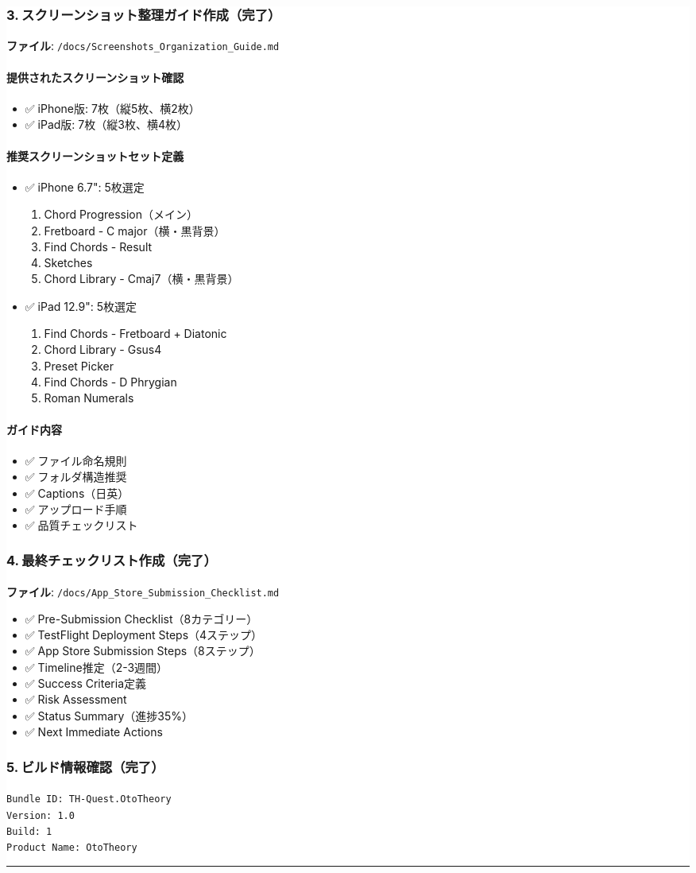 ### 3. スクリーンショット整理ガイド作成（完了）

**ファイル**: `/docs/Screenshots_Organization_Guide.md`

#### 提供されたスクリーンショット確認
- ✅ iPhone版: 7枚（縦5枚、横2枚）
- ✅ iPad版: 7枚（縦3枚、横4枚）

#### 推奨スクリーンショットセット定義
- ✅ iPhone 6.7": 5枚選定
  1. Chord Progression（メイン）
  2. Fretboard - C major（横・黒背景）
  3. Find Chords - Result
  4. Sketches
  5. Chord Library - Cmaj7（横・黒背景）

- ✅ iPad 12.9": 5枚選定
  1. Find Chords - Fretboard + Diatonic
  2. Chord Library - Gsus4
  3. Preset Picker
  4. Find Chords - D Phrygian
  5. Roman Numerals

#### ガイド内容
- ✅ ファイル命名規則
- ✅ フォルダ構造推奨
- ✅ Captions（日英）
- ✅ アップロード手順
- ✅ 品質チェックリスト

### 4. 最終チェックリスト作成（完了）

**ファイル**: `/docs/App_Store_Submission_Checklist.md`

- ✅ Pre-Submission Checklist（8カテゴリー）
- ✅ TestFlight Deployment Steps（4ステップ）
- ✅ App Store Submission Steps（8ステップ）
- ✅ Timeline推定（2-3週間）
- ✅ Success Criteria定義
- ✅ Risk Assessment
- ✅ Status Summary（進捗35%）
- ✅ Next Immediate Actions

### 5. ビルド情報確認（完了）

```
Bundle ID: TH-Quest.OtoTheory
Version: 1.0
Build: 1
Product Name: OtoTheory
```

---
